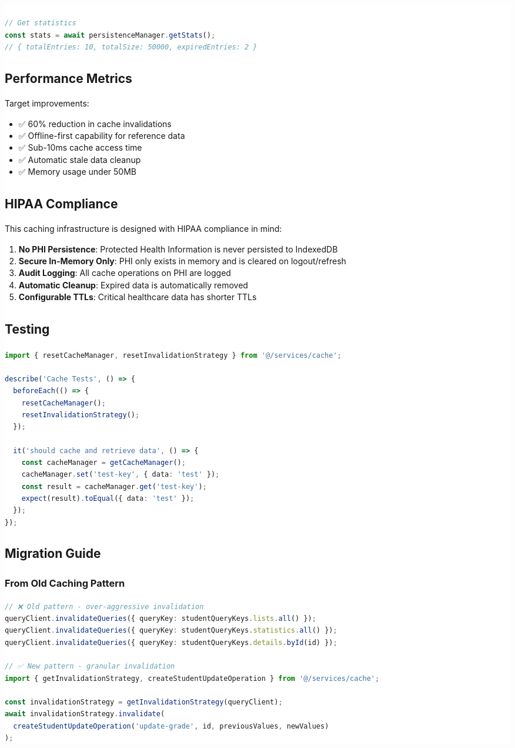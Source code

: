 ```typescript

// Get statistics
const stats = await persistenceManager.getStats();
// { totalEntries: 10, totalSize: 50000, expiredEntries: 2 }
```

## Performance Metrics

Target improvements:
- ✅ 60% reduction in cache invalidations
- ✅ Offline-first capability for reference data
- ✅ Sub-10ms cache access time
- ✅ Automatic stale data cleanup
- ✅ Memory usage under 50MB

## HIPAA Compliance

This caching infrastructure is designed with HIPAA compliance in mind:

1. **No PHI Persistence**: Protected Health Information is never persisted to IndexedDB
2. **Secure In-Memory Only**: PHI only exists in memory and is cleared on logout/refresh
3. **Audit Logging**: All cache operations on PHI are logged
4. **Automatic Cleanup**: Expired data is automatically removed
5. **Configurable TTLs**: Critical healthcare data has shorter TTLs

## Testing

```typescript
import { resetCacheManager, resetInvalidationStrategy } from '@/services/cache';

describe('Cache Tests', () => {
  beforeEach(() => {
    resetCacheManager();
    resetInvalidationStrategy();
  });

  it('should cache and retrieve data', () => {
    const cacheManager = getCacheManager();
    cacheManager.set('test-key', { data: 'test' });
    const result = cacheManager.get('test-key');
    expect(result).toEqual({ data: 'test' });
  });
});
```

## Migration Guide

### From Old Caching Pattern

```typescript
// ❌ Old pattern - over-aggressive invalidation
queryClient.invalidateQueries({ queryKey: studentQueryKeys.lists.all() });
queryClient.invalidateQueries({ queryKey: studentQueryKeys.statistics.all() });
queryClient.invalidateQueries({ queryKey: studentQueryKeys.details.byId(id) });

// ✅ New pattern - granular invalidation
import { getInvalidationStrategy, createStudentUpdateOperation } from '@/services/cache';

const invalidationStrategy = getInvalidationStrategy(queryClient);
await invalidationStrategy.invalidate(
  createStudentUpdateOperation('update-grade', id, previousValues, newValues)
);
```
